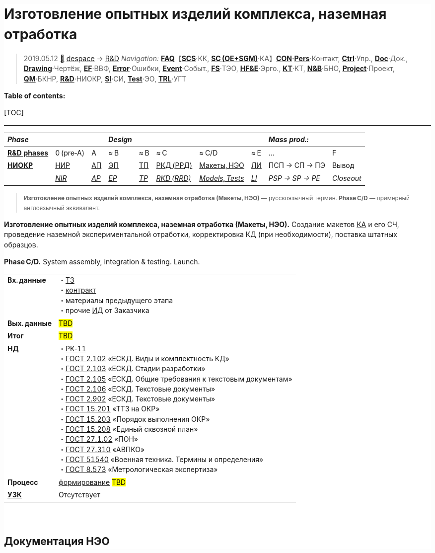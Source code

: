 # Изготовление опытных изделий комплекса, наземная отработка
> 2019.05.12 [🚀](../../index/index.md) [despace](index.md) → [R&D](rnd.md)
> *Navigation:*
> **[FAQ](faq.md)**【**[SCS](scs.md)**·КК, **[SC (OE+SGM)](sc.md)**·КА】**[CON](contact.md)·[Pers](person.md)**·Контакт, **[Ctrl](control.md)**·Упр., **[Doc](doc.md)**·Док., **[Drawing](drawing.md)**·Чертёж, **[EF](ef.md)**·ВВФ, **[Error](error.md)**·Ошибки, **[Event](event.md)**·Событ., **[FS](fs.md)**·ТЭО, **[HF&E](hfe.md)**·Эрго., **[KT](kt.md)**·КТ, **[N&B](nnb.md)**·БНО, **[Project](project.md)**·Проект, **[QM](qm.md)**·БКНР, **[R&D](rnd.md)**·НИОКР, **[SI](si.md)**·СИ, **[Test](test.md)**·ЭО, **[TRL](trl.md)**·УГТ

**Table of contents:**

[TOC]

---

|*Phase*| | |*Design*| | | | |*Mass prod.:*| |
|:-|:-|:-|:-|:-|:-|:-|:-|:-|:-|
|**[R&D phases](rnd.md)**|0 (pre‑A)|A|≈ B|≈ B|≈ C|≈ C/D|≈ E|…|F|
|**[НИОКР](rnd.md)**|[НИР](rnd_0.md)|[АП](rnd_ap.md)|[ЭП](rnd_ep.md)|[ТП](rnd_tp.md)|[РКД (РРД)](rnd_rkd.md)|[Макеты, НЭО](test.md)|[ЛИ](rnd_e.md)|ПСП → СП → ПЭ|Вывод|
| |*[NIR](rnd_0.md)*|*[AP](rnd_ap.md)*|*[EP](rnd_ep.md)*|*[TP](rnd_tp.md)*|*[RKD (RRD)](rnd_rkd.md)*|*[Models, Tests](test.md)*|*[LI](rnd_e.md)*|*PSP → SP → PE*|*Closeout*|

> <small>**Изготовление опытных изделий комплекса, наземная отработка (Макеты, НЭО)** — русскоязычный термин. **Phase C/D** — примерный англоязычный эквивалент.</small>

**Изготовление опытных изделий комплекса, наземная отработка (Макеты, НЭО).** Создание макетов [КА](sc.md) и его СЧ, проведение наземной экспериментальной отработки, корректировка КД (при необходимости), поставка штатных образцов.

**Phase C/D.** System assembly, integration & testing. Launch.

| | |
|:-|:-|
|**Вх. данные**|・[ТЗ](tor.md)<br> ・[контракт](contract.md)<br> ・материалы предыдущего этапа<br> ・прочие [ИД](init_data.md) от Заказчика|
|**Вых. данные**|<mark>TBD</mark>|
|**Итог**|<mark>TBD</mark>|
|**[НД](doc.md)**|・[РК‑11](const_rk.md)<br> ・[ГОСТ 2.102](гост_2_102.md) «ЕСКД. Виды и комплектность КД»<br> ・[ГОСТ 2.103](гост_2_103.md) «ЕСКД. Стадии разработки»<br> ・[ГОСТ 2.105](гост_2_105.md) «ЕСКД. Общие требования к текстовым документам»<br> ・[ГОСТ 2.106](гост_2_106.md) «ЕСКД. Текстовые документы»<br> ・[ГОСТ 2.902](гост_2_902.md) «ЕСКД. Текстовые документы»<br> ・[ГОСТ 15.201](гост_15_201.md) «ТТЗ на ОКР»<br> ・[ГОСТ 15.203](гост_15_203.md) «Порядок выполнения ОКР»<br> ・[ГОСТ 15.208](гост_15_208.md) «Единый сквозной план»<br> ・[ГОСТ 27.1.02](гост_27_1_02.md) «ПОН»<br> ・[ГОСТ 27.310](гост_27_310.md) «АВПКО»<br> ・[ГОСТ 51540](гост_51540.md) «Военная техника. Термины и определения»<br> ・[ГОСТ 8.573](гост_8_573.md) «Метрологическая экспертиза»|
|**Процесс**|[формирование](dont_panic.md#Словоблудие) <mark>TBD</mark>|
|**[УЗК](cml.md)**|Отсутствует|



<p style="page-break-after:always"> </p>

## Документация НЭО
